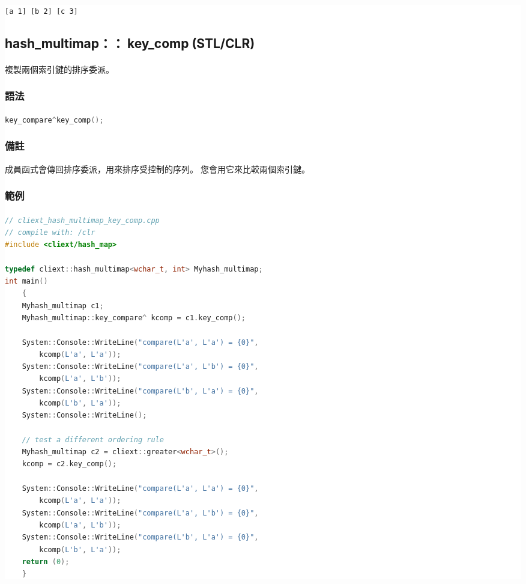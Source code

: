 ```Output
[a 1] [b 2] [c 3]
```

## <a name="hash_multimapkey_comp-stlclr"></a><a name="key_comp"></a> hash_multimap：： key_comp (STL/CLR) 

複製兩個索引鍵的排序委派。

### <a name="syntax"></a>語法

```cpp
key_compare^key_comp();
```

### <a name="remarks"></a>備註

成員函式會傳回排序委派，用來排序受控制的序列。 您會用它來比較兩個索引鍵。

### <a name="example"></a>範例

```cpp
// cliext_hash_multimap_key_comp.cpp
// compile with: /clr
#include <cliext/hash_map>

typedef cliext::hash_multimap<wchar_t, int> Myhash_multimap;
int main()
    {
    Myhash_multimap c1;
    Myhash_multimap::key_compare^ kcomp = c1.key_comp();

    System::Console::WriteLine("compare(L'a', L'a') = {0}",
        kcomp(L'a', L'a'));
    System::Console::WriteLine("compare(L'a', L'b') = {0}",
        kcomp(L'a', L'b'));
    System::Console::WriteLine("compare(L'b', L'a') = {0}",
        kcomp(L'b', L'a'));
    System::Console::WriteLine();

    // test a different ordering rule
    Myhash_multimap c2 = cliext::greater<wchar_t>();
    kcomp = c2.key_comp();

    System::Console::WriteLine("compare(L'a', L'a') = {0}",
        kcomp(L'a', L'a'));
    System::Console::WriteLine("compare(L'a', L'b') = {0}",
        kcomp(L'a', L'b'));
    System::Console::WriteLine("compare(L'b', L'a') = {0}",
        kcomp(L'b', L'a'));
    return (0);
    }
```
